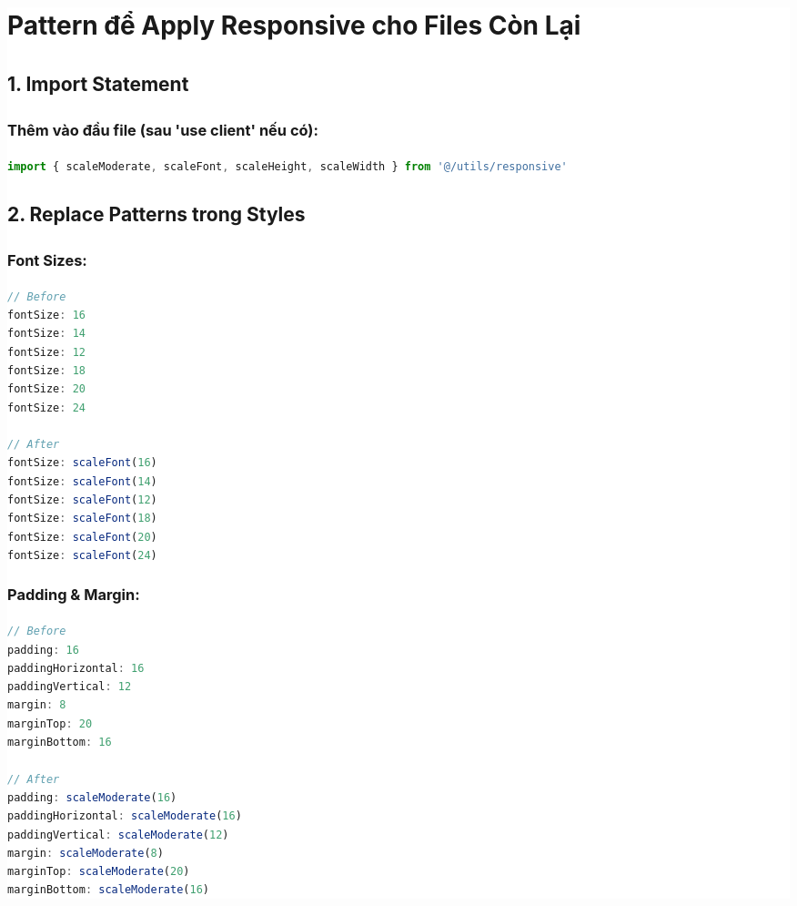 # Pattern để Apply Responsive cho Files Còn Lại

## 1. Import Statement

### Thêm vào đầu file (sau 'use client' nếu có):
```typescript
import { scaleModerate, scaleFont, scaleHeight, scaleWidth } from '@/utils/responsive'
```

## 2. Replace Patterns trong Styles

### Font Sizes:
```typescript
// Before
fontSize: 16
fontSize: 14
fontSize: 12
fontSize: 18
fontSize: 20
fontSize: 24

// After
fontSize: scaleFont(16)
fontSize: scaleFont(14)
fontSize: scaleFont(12)
fontSize: scaleFont(18)
fontSize: scaleFont(20)
fontSize: scaleFont(24)
```

### Padding & Margin:
```typescript
// Before  
padding: 16
paddingHorizontal: 16
paddingVertical: 12
margin: 8
marginTop: 20
marginBottom: 16

// After
padding: scaleModerate(16)
paddingHorizontal: scaleModerate(16)
paddingVertical: scaleModerate(12)
margin: scaleModerate(8)
marginTop: scaleModerate(20)
marginBottom: scaleModerate(16)
```
